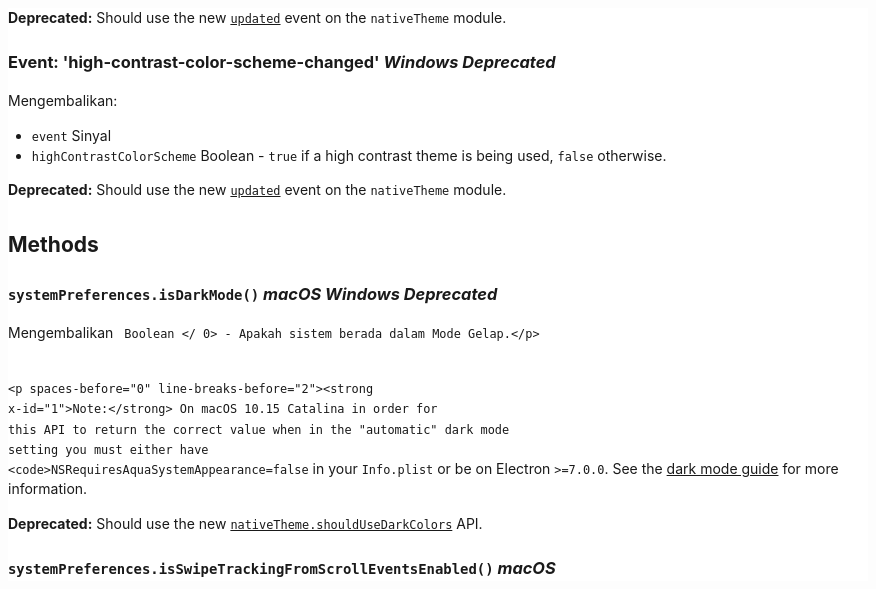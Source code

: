 <p spaces-before="0">
  <strong x-id="1">Deprecated:</strong> Should use the new <a href="native-theme.md#event-updated"><code>updated</code></a> event on the <code>nativeTheme</code> module.
</p>

<h3 spaces-before="0">
  Event: 'high-contrast-color-scheme-changed' <em x-id="4">Windows</em> <em x-id="4">Deprecated</em>
</h3>

<p spaces-before="0">
  Mengembalikan:
</p>

<ul>
  <li>
    <code>event</code> Sinyal
  </li>
  <li>
    <code>highContrastColorScheme</code> Boolean - <code>true</code> if a high contrast theme is being used, <code>false</code> otherwise.
  </li>
</ul>

<p spaces-before="0">
  <strong x-id="1">Deprecated:</strong> Should use the new <a href="native-theme.md#event-updated"><code>updated</code></a> event on the <code>nativeTheme</code> module.
</p>

<h2 spaces-before="0">
  Methods
</h2>

<h3 spaces-before="0">
  <code>systemPreferences.isDarkMode()</code> <em x-id="4">macOS</em> <em x-id="4">Windows</em> <em x-id="4">Deprecated</em>
</h3>

<p spaces-before="0">
  Mengembalikan <code> Boolean &lt;/ 0> - Apakah sistem berada dalam Mode Gelap.&lt;/p>

&lt;p spaces-before="0" line-breaks-before="2">&lt;strong x-id="1">Note:&lt;/strong> On macOS 10.15 Catalina in order for this API to return the correct value when in the "automatic" dark mode setting you must either have &lt;code>NSRequiresAquaSystemAppearance=false</code> in your <code>Info.plist</code> or be on Electron <code>&gt;=7.0.0</code>.  See the <a href="../tutorial/mojave-dark-mode-guide.md">dark mode guide</a> for more information.
</p>

<p spaces-before="0">
  <strong x-id="1">Deprecated:</strong> Should use the new <a href="native-theme.md#nativethemeshouldusedarkcolors-readonly"><code>nativeTheme.shouldUseDarkColors</code></a> API.
</p>

<h3 spaces-before="0">
  <code>systemPreferences.isSwipeTrackingFromScrollEventsEnabled()</code> <em x-id="4">macOS</em>
</h3>
